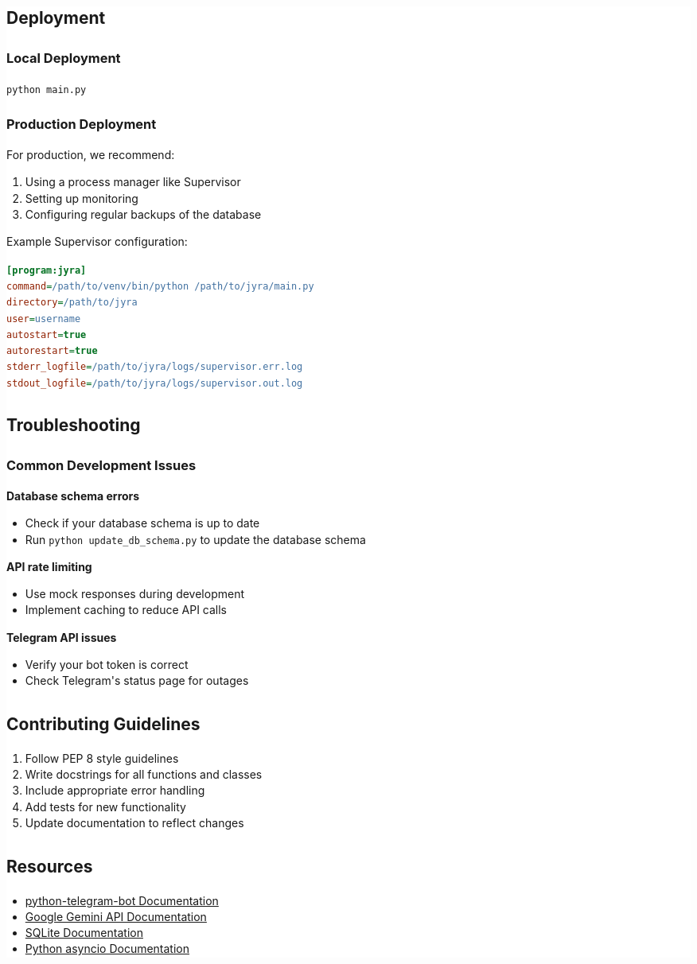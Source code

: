 ## Deployment

### Local Deployment
```bash
python main.py
```

### Production Deployment
For production, we recommend:
1. Using a process manager like Supervisor
2. Setting up monitoring
3. Configuring regular backups of the database

Example Supervisor configuration:
```ini
[program:jyra]
command=/path/to/venv/bin/python /path/to/jyra/main.py
directory=/path/to/jyra
user=username
autostart=true
autorestart=true
stderr_logfile=/path/to/jyra/logs/supervisor.err.log
stdout_logfile=/path/to/jyra/logs/supervisor.out.log
```

## Troubleshooting

### Common Development Issues

**Database schema errors**
- Check if your database schema is up to date
- Run `python update_db_schema.py` to update the database schema

**API rate limiting**
- Use mock responses during development
- Implement caching to reduce API calls

**Telegram API issues**
- Verify your bot token is correct
- Check Telegram's status page for outages

## Contributing Guidelines

1. Follow PEP 8 style guidelines
2. Write docstrings for all functions and classes
3. Include appropriate error handling
4. Add tests for new functionality
5. Update documentation to reflect changes

## Resources

- [python-telegram-bot Documentation](https://python-telegram-bot.readthedocs.io/)
- [Google Gemini API Documentation](https://ai.google.dev/docs)
- [SQLite Documentation](https://www.sqlite.org/docs.html)
- [Python asyncio Documentation](https://docs.python.org/3/library/asyncio.html)
